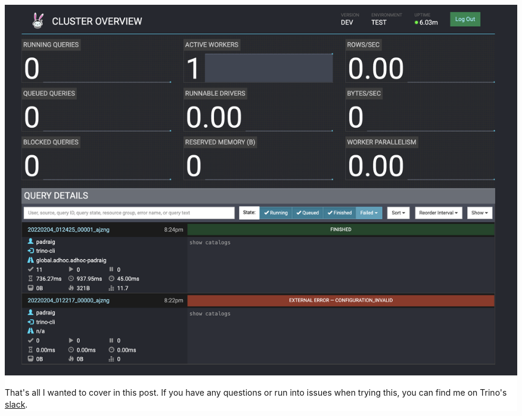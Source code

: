 ![Trino web UI](/img/trino_dynamic_resource_groups_post.png)

That's all I wanted to cover in this post. If you have any questions or run
into issues when trying this, you can find me on Trino's [slack](https://trino.io/slack.html).
